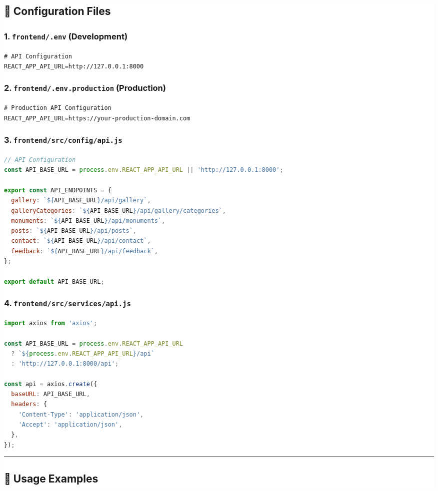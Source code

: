 ## 🔧 Configuration Files

### 1. `frontend/.env` (Development)
```env
# API Configuration
REACT_APP_API_URL=http://127.0.0.1:8000
```

### 2. `frontend/.env.production` (Production)
```env
# Production API Configuration
REACT_APP_API_URL=https://your-production-domain.com
```

### 3. `frontend/src/config/api.js`
```javascript
// API Configuration
const API_BASE_URL = process.env.REACT_APP_API_URL || 'http://127.0.0.1:8000';

export const API_ENDPOINTS = {
  gallery: `${API_BASE_URL}/api/gallery`,
  galleryCategories: `${API_BASE_URL}/api/gallery/categories`,
  monuments: `${API_BASE_URL}/api/monuments`,
  posts: `${API_BASE_URL}/api/posts`,
  contact: `${API_BASE_URL}/api/contact`,
  feedback: `${API_BASE_URL}/api/feedback`,
};

export default API_BASE_URL;
```

### 4. `frontend/src/services/api.js`
```javascript
import axios from 'axios';

const API_BASE_URL = process.env.REACT_APP_API_URL 
  ? `${process.env.REACT_APP_API_URL}/api`
  : 'http://127.0.0.1:8000/api';

const api = axios.create({
  baseURL: API_BASE_URL,
  headers: {
    'Content-Type': 'application/json',
    'Accept': 'application/json',
  },
});
```

---

## 🚀 Usage Examples
